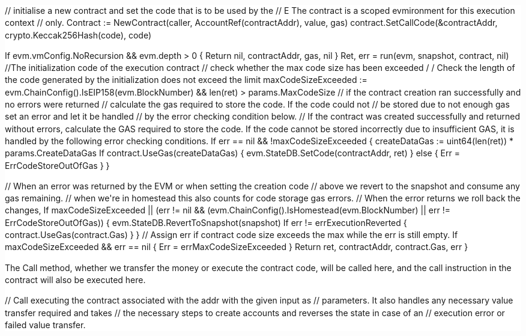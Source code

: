 // initialise a new contract and set the code that is to be used by the
// E The contract is a scoped evmironment for this execution context
// only.
Contract := NewContract(caller, AccountRef(contractAddr), value, gas)
contract.SetCallCode(&amp;contractAddr, crypto.Keccak256Hash(code), code)

If evm.vmConfig.NoRecursion &amp;&amp; evm.depth &gt; 0 {
Return nil, contractAddr, gas, nil
}
Ret, err = run(evm, snapshot, contract, nil) //The initialization code of the execution contract
// check whether the max code size has been exceeded
/ / Check the length of the code generated by the initialization does not exceed the limit
maxCodeSizeExceeded := evm.ChainConfig().IsEIP158(evm.BlockNumber) &amp;&amp; len(ret) &gt; params.MaxCodeSize
// if the contract creation ran successfully and no errors were returned
// calculate the gas required to store the code. If the code could not
// be stored due to not enough gas set an error and let it be handled
// by the error checking condition below.
// If the contract was created successfully and returned without errors, calculate the GAS required to store the code. If the code cannot be stored incorrectly due to insufficient GAS, it is handled by the following error checking conditions.
If err == nil &amp;&amp; !maxCodeSizeExceeded {
createDataGas := uint64(len(ret)) * params.CreateDataGas
If contract.UseGas(createDataGas) {
evm.StateDB.SetCode(contractAddr, ret)
} else {
Err = ErrCodeStoreOutOfGas
}
}

// When an error was returned by the EVM or when setting the creation code
// above we revert to the snapshot and consume any gas remaining.
// when we're in homestead this also counts for code storage gas errors.
// When the error returns we roll back the changes,
If maxCodeSizeExceeded || (err != nil &amp;&amp; (evm.ChainConfig().IsHomestead(evm.BlockNumber) || err != ErrCodeStoreOutOfGas)) {
evm.StateDB.RevertToSnapshot(snapshot)
If err != errExecutionReverted {
contract.UseGas(contract.Gas)
}
}
// Assign err if contract code size exceeds the max while the err is still empty.
If maxCodeSizeExceeded &amp;&amp; err == nil {
Err = errMaxCodeSizeExceeded
}
Return ret, contractAddr, contract.Gas, err
}


The Call method, whether we transfer the money or execute the contract code, will be called here, and the call instruction in the contract will also be executed here.


// Call executing the contract associated with the addr with the given input as
// parameters. It also handles any necessary value transfer required and takes
// the necessary steps to create accounts and reverses the state in case of an
// execution error or failed value transfer.
